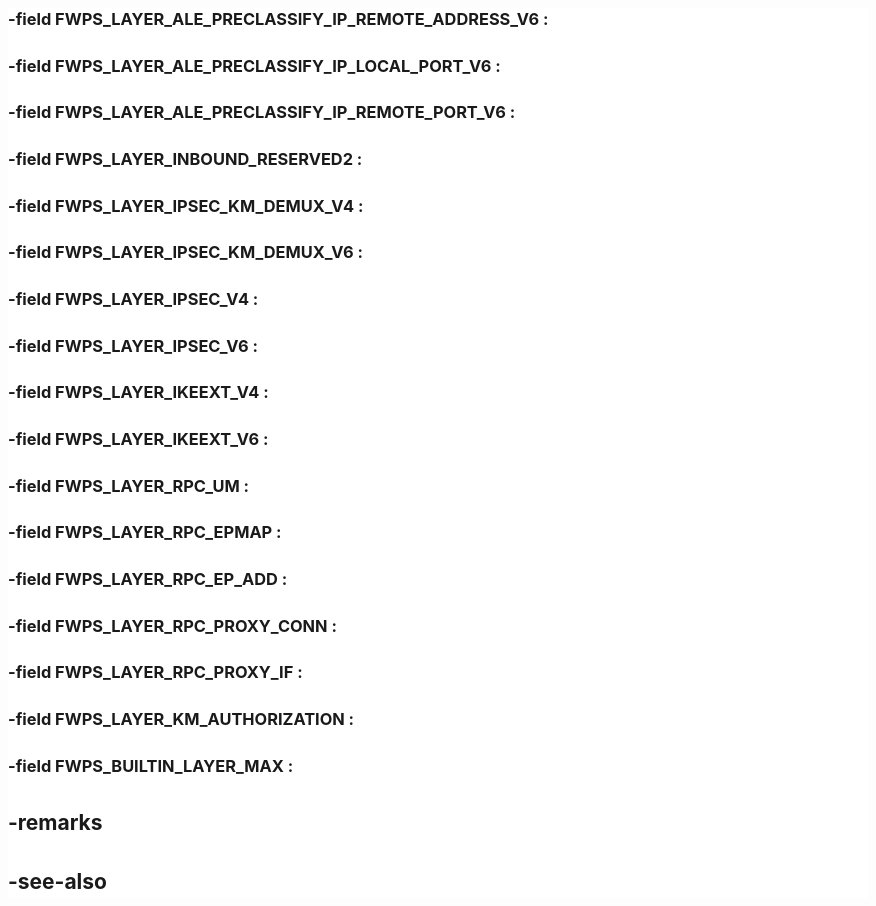 ### -field FWPS_LAYER_ALE_PRECLASSIFY_IP_REMOTE_ADDRESS_V6 : 
### -field FWPS_LAYER_ALE_PRECLASSIFY_IP_LOCAL_PORT_V6 : 
### -field FWPS_LAYER_ALE_PRECLASSIFY_IP_REMOTE_PORT_V6 : 
### -field FWPS_LAYER_INBOUND_RESERVED2 : 
### -field FWPS_LAYER_IPSEC_KM_DEMUX_V4 : 
### -field FWPS_LAYER_IPSEC_KM_DEMUX_V6 : 
### -field FWPS_LAYER_IPSEC_V4 : 
### -field FWPS_LAYER_IPSEC_V6 : 
### -field FWPS_LAYER_IKEEXT_V4 : 
### -field FWPS_LAYER_IKEEXT_V6 : 
### -field FWPS_LAYER_RPC_UM : 
### -field FWPS_LAYER_RPC_EPMAP : 
### -field FWPS_LAYER_RPC_EP_ADD : 
### -field FWPS_LAYER_RPC_PROXY_CONN : 
### -field FWPS_LAYER_RPC_PROXY_IF : 
### -field FWPS_LAYER_KM_AUTHORIZATION : 
### -field FWPS_BUILTIN_LAYER_MAX : 

## -remarks

## -see-also